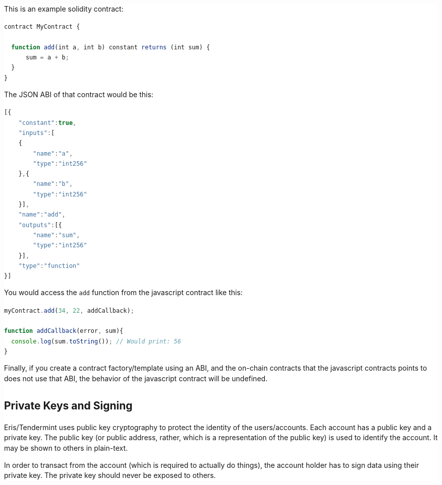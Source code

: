 This is an example solidity contract:

``` javascript
contract MyContract {

  function add(int a, int b) constant returns (int sum) {
      sum = a + b;
  }
}
```

The JSON ABI of that contract would be this:

``` javascript
[{
    "constant":true,
    "inputs":[
    {
        "name":"a",
        "type":"int256"
    },{
        "name":"b",
        "type":"int256"
    }],
    "name":"add",
    "outputs":[{
        "name":"sum",
        "type":"int256"
    }],
    "type":"function"
}]
```

You would access the `add` function from the javascript contract like this:

``` javascript
myContract.add(34, 22, addCallback);

function addCallback(error, sum){
  console.log(sum.toString()); // Would print: 56
}
```

Finally, if you create a contract factory/template using an ABI, and the on-chain contracts that the javascript contracts points to does not use that ABI, the behavior of the javascript contract will be undefined.

## Private Keys and Signing

Eris/Tendermint uses public key cryptography to protect the identity of the users/accounts. Each account has a public key and a private key. The public key (or public address, rather, which is a representation of the public key) is used to identify the account. It may be shown to others in plain-text.

In order to transact from the account (which is required to actually do things), the account holder has to sign data using their private key. The private key should never be exposed to others.
